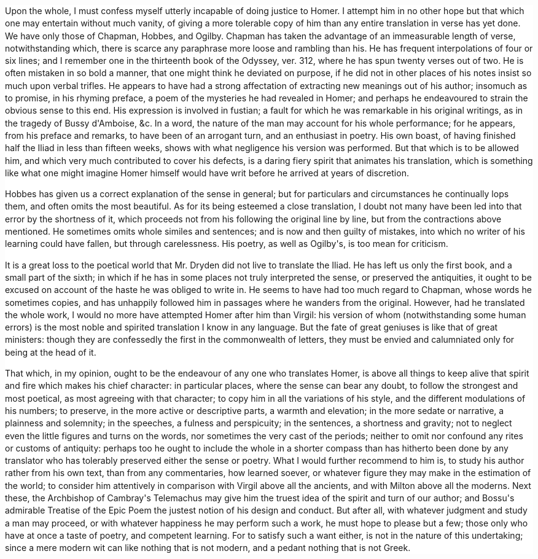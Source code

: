 Upon the whole, I must confess myself utterly incapable of doing justice to Homer. I attempt him in no other hope but that which one may entertain without much vanity, of giving a more tolerable copy of him than any entire translation in verse has yet done. We have only those of Chapman, Hobbes, and Ogilby. Chapman has taken the advantage of an immeasurable length of verse, notwithstanding which, there is scarce any paraphrase more loose and rambling than his. He has frequent interpolations of four or six lines; and I remember one in the thirteenth book of the Odyssey, ver. 312, where he has spun twenty verses out of two. He is often mistaken in so bold a manner, that one might think he deviated on purpose, if he did not in other places of his notes insist so much upon verbal trifles. He appears to have had a strong affectation of extracting new meanings out of his author; insomuch as to promise, in his rhyming preface, a poem of the mysteries he had revealed in Homer; and perhaps he endeavoured to strain the obvious sense to this end. His expression is involved in fustian; a fault for which he was remarkable in his original writings, as in the tragedy of Bussy d'Amboise, &c. In a word, the nature of the man may account for his whole performance; for he appears, from his preface and remarks, to have been of an arrogant turn, and an enthusiast in poetry. His own boast, of having finished half the Iliad in less than fifteen weeks, shows with what negligence his version was performed. But that which is to be allowed him, and which very much contributed to cover his defects, is a daring fiery spirit that animates his translation, which is something like what one might imagine Homer himself would have writ before he arrived at years of discretion.



Hobbes has given us a correct explanation of the sense in general; but for particulars and circumstances he continually lops them, and often omits the most beautiful. As for its being esteemed a close translation, I doubt not many have been led into that error by the shortness of it, which proceeds not from his following the original line by line, but from the contractions above mentioned. He sometimes omits whole similes and sentences; and is now and then guilty of mistakes, into which no writer of his learning could have fallen, but through carelessness. His poetry, as well as Ogilby's, is too mean for criticism.



It is a great loss to the poetical world that Mr. Dryden did not live to translate the Iliad. He has left us only the first book, and a small part of the sixth; in which if he has in some places not truly interpreted the sense, or preserved the antiquities, it ought to be excused on account of the haste he was obliged to write in. He seems to have had too much regard to Chapman, whose words he sometimes copies, and has unhappily followed him in passages where he wanders from the original. However, had he translated the whole work, I would no more have attempted Homer after him than Virgil: his version of whom (notwithstanding some human errors) is the most noble and spirited translation I know in any language. But the fate of great geniuses is like  that of great ministers: though they are confessedly the first in the commonwealth of letters, they must be envied and calumniated only for being at the head of it.



That which, in my opinion, ought to be the endeavour of any one who translates Homer, is above all things to keep alive that spirit and fire which makes his chief character: in particular places, where the sense can bear any doubt, to follow the strongest and most poetical, as most agreeing with that character; to copy him in all the variations of his style, and the different modulations of his numbers; to preserve, in the more active or descriptive parts, a warmth and elevation; in the more sedate or narrative, a plainness and solemnity; in the speeches, a fulness and perspicuity; in the sentences, a shortness and gravity; not to neglect even the little figures and turns on the words, nor sometimes the very cast of the periods; neither to omit nor confound any rites or customs of antiquity: perhaps too he ought to include the whole in a shorter compass than has hitherto been done by any translator who has tolerably preserved either the sense or poetry. What I would further recommend to him is, to study his author rather from his own text, than from any commentaries, how learned soever, or whatever figure they may make in the estimation of the world; to consider him attentively in comparison with Virgil above all the ancients, and with Milton above all the moderns. Next these, the Archbishop of Cambray's Telemachus may give him the truest idea of the spirit and turn of our author; and Bossu's admirable Treatise of the Epic Poem the justest notion of his design and conduct. But after all, with whatever judgment and study a man may proceed, or with whatever happiness he may perform such a work, he must hope to please but a few; those only who have at once a taste of poetry, and competent learning. For to satisfy such a want either, is not in the nature of this undertaking; since a mere modern wit can like nothing that is not modern, and a pedant nothing that is not Greek.
